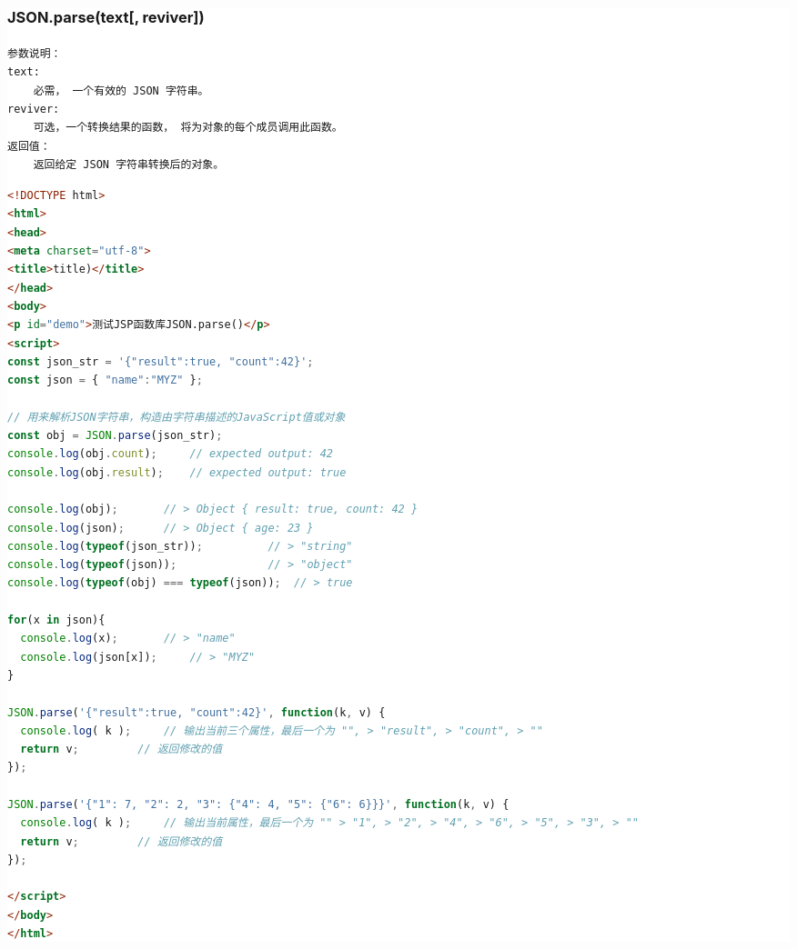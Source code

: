 
### JSON.parse(text[, reviver])
	参数说明：
	text:
		必需， 一个有效的 JSON 字符串。
	reviver: 
		可选，一个转换结果的函数， 将为对象的每个成员调用此函数。
	返回值：
		返回给定 JSON 字符串转换后的对象。

``` html
<!DOCTYPE html>
<html>
<head>
<meta charset="utf-8">
<title>title)</title>
</head>
<body>
<p id="demo">测试JSP函数库JSON.parse()</p>
<script>
const json_str = '{"result":true, "count":42}';
const json = { "name":"MYZ" };

// 用来解析JSON字符串，构造由字符串描述的JavaScript值或对象
const obj = JSON.parse(json_str);
console.log(obj.count);		// expected output: 42
console.log(obj.result);	// expected output: true

console.log(obj);		// > Object { result: true, count: 42 }
console.log(json);		// > Object { age: 23 }
console.log(typeof(json_str));			// > "string"
console.log(typeof(json));				// > "object"
console.log(typeof(obj) === typeof(json));	// > true

for(x in json){
  console.log(x);		// > "name"
  console.log(json[x]);		// > "MYZ"
}

JSON.parse('{"result":true, "count":42}', function(k, v) {
  console.log( k );		// 输出当前三个属性，最后一个为 "", > "result", > "count", > ""
  return v;			// 返回修改的值
});

JSON.parse('{"1": 7, "2": 2, "3": {"4": 4, "5": {"6": 6}}}', function(k, v) {
  console.log( k );		// 输出当前属性，最后一个为 "" > "1", > "2", > "4", > "6", > "5", > "3", > ""
  return v;			// 返回修改的值
});

</script>
</body>
</html>
```
